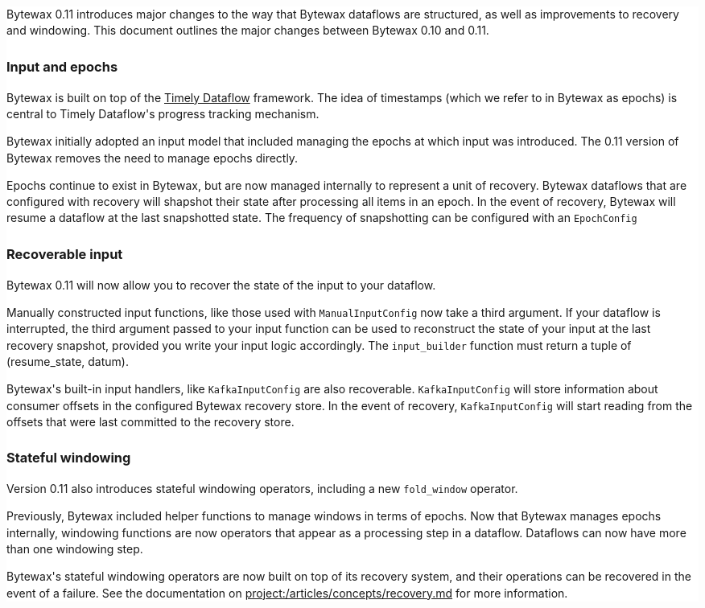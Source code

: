 Bytewax 0.11 introduces major changes to the way that Bytewax
dataflows are structured, as well as improvements to recovery and
windowing. This document outlines the major changes between Bytewax
0.10 and 0.11.

### Input and epochs

Bytewax is built on top of the [Timely
Dataflow](https://github.com/TimelyDataflow/timely-dataflow)
framework. The idea of timestamps (which we refer to in Bytewax as
epochs) is central to Timely Dataflow's progress tracking mechanism.

Bytewax initially adopted an input model that included managing the
epochs at which input was introduced. The 0.11 version of Bytewax
removes the need to manage epochs directly.

Epochs continue to exist in Bytewax, but are now managed internally to
represent a unit of recovery. Bytewax dataflows that are configured
with recovery will shapshot their state after processing all items in
an epoch. In the event of recovery, Bytewax will resume a dataflow at
the last snapshotted state. The frequency of snapshotting can be
configured with an `EpochConfig`

### Recoverable input

Bytewax 0.11 will now allow you to recover the state of the input to
your dataflow.

Manually constructed input functions, like those used with
`ManualInputConfig` now take a third argument. If your dataflow is
interrupted, the third argument passed to your input function can be
used to reconstruct the state of your input at the last recovery
snapshot, provided you write your input logic accordingly. The
`input_builder` function must return a tuple of (resume_state, datum).

Bytewax's built-in input handlers, like `KafkaInputConfig` are also
recoverable. `KafkaInputConfig` will store information about consumer
offsets in the configured Bytewax recovery store. In the event of
recovery, `KafkaInputConfig` will start reading from the offsets that
were last committed to the recovery store.

### Stateful windowing

Version 0.11 also introduces stateful windowing operators, including a
new `fold_window` operator.

Previously, Bytewax included helper functions to manage windows in
terms of epochs. Now that Bytewax manages epochs internally, windowing
functions are now operators that appear as a processing step in a
dataflow. Dataflows can now have more than one windowing step.

Bytewax's stateful windowing operators are now built on top of its
recovery system, and their operations can be recovered in the event of
a failure. See the documentation on
<project:/articles/concepts/recovery.md> for more information.
